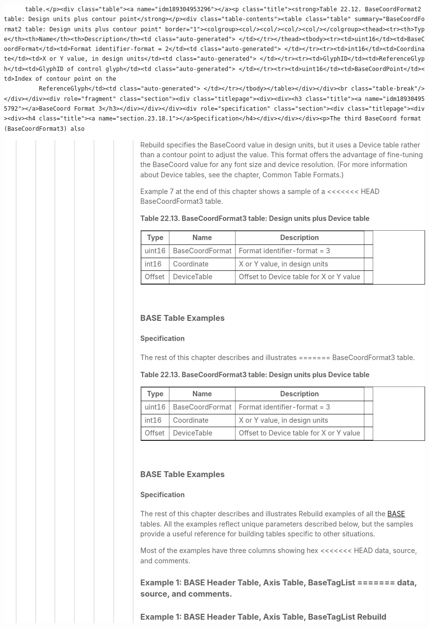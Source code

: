           table.</p><div class="table"><a name="idm189304953296"></a><p class="title"><strong>Table 22.12. BaseCoordFormat2 table: Design units plus contour point</strong></p><div class="table-contents"><table class="table" summary="BaseCoordFormat2 table: Design units plus contour point" border="1"><colgroup><col/><col/><col/><col/></colgroup><thead><tr><th>Type</th><th>Name</th><th>Description</th><td class="auto-generated"> </td></tr></thead><tbody><tr><td>uint16</td><td>BaseCoordFormat</td><td>Format identifier-format = 2</td><td class="auto-generated"> </td></tr><tr><td>int16</td><td>Coordinate</td><td>X or Y value, in design units</td><td class="auto-generated"> </td></tr><tr><td>GlyphID</td><td>ReferenceGlyph</td><td>GlyphID of control glyph</td><td class="auto-generated"> </td></tr><tr><td>uint16</td><td>BaseCoordPoint</td><td>Index of contour point on the
              ReferenceGlyph</td><td class="auto-generated"> </td></tr></tbody></table></div></div><br class="table-break"/></div></div><div role="fragment" class="section"><div class="titlepage"><div><div><h3 class="title"><a name="idm189304955792"></a>BaseCoord Format 3</h3></div></div></div><div role="specification" class="section"><div class="titlepage"><div><div><h4 class="title"><a name="section.23.18.1"></a>Specification</h4></div></div></div><p>The third BaseCoord format (BaseCoordFormat3) also
>>>>>>> Rebuild
          specifies the BaseCoord value in design units, but it uses a
          Device table rather than a contour point to adjust the
          value. This format offers the advantage of fine-tuning the
          BaseCoord value for any font size and device resolution.
          (For more information about Device tables, see the chapter,
          Common Table Formats.)</p><p>Example 7 at the end of this chapter shows a sample of a
<<<<<<< HEAD
          BaseCoordFormat3 table.</p><div class="table"><a name="idm8376"></a><p class="title"><strong>Table 22.13. BaseCoordFormat3 table: Design units plus Device table</strong></p><div class="table-contents"><table class="table" summary="BaseCoordFormat3 table: Design units plus Device table" border="1"><colgroup><col/><col/><col/><col/></colgroup><thead><tr><th>Type</th><th>Name</th><th>Description</th><td class="auto-generated"> </td></tr></thead><tbody><tr><td>uint16</td><td>BaseCoordFormat</td><td>Format identifier-format = 3</td><td class="auto-generated"> </td></tr><tr><td>int16</td><td>Coordinate</td><td>X or Y value, in design units</td><td class="auto-generated"> </td></tr><tr><td>Offset</td><td>DeviceTable</td><td>Offset to Device table for X or Y
              value</td><td class="auto-generated"> </td></tr></tbody></table></div></div><br class="table-break"/></div></div><div role="fragment" class="section"><div class="titlepage"><div><div><h3 class="title"><a name="idm8397"></a>BASE Table Examples</h3></div></div></div><div role="specification" class="section"><div class="titlepage"><div><div><h4 class="title"><a name="section.23.19.1"></a>Specification</h4></div></div></div><p>The rest of this chapter describes and illustrates
=======
          BaseCoordFormat3 table.</p><div class="table"><a name="idm189304980064"></a><p class="title"><strong>Table 22.13. BaseCoordFormat3 table: Design units plus Device table</strong></p><div class="table-contents"><table class="table" summary="BaseCoordFormat3 table: Design units plus Device table" border="1"><colgroup><col/><col/><col/><col/></colgroup><thead><tr><th>Type</th><th>Name</th><th>Description</th><td class="auto-generated"> </td></tr></thead><tbody><tr><td>uint16</td><td>BaseCoordFormat</td><td>Format identifier-format = 3</td><td class="auto-generated"> </td></tr><tr><td>int16</td><td>Coordinate</td><td>X or Y value, in design units</td><td class="auto-generated"> </td></tr><tr><td>Offset</td><td>DeviceTable</td><td>Offset to Device table for X or Y
              value</td><td class="auto-generated"> </td></tr></tbody></table></div></div><br class="table-break"/></div></div><div role="fragment" class="section"><div class="titlepage"><div><div><h3 class="title"><a name="idm189305025712"></a>BASE Table Examples</h3></div></div></div><div role="specification" class="section"><div class="titlepage"><div><div><h4 class="title"><a name="section.23.19.1"></a>Specification</h4></div></div></div><p>The rest of this chapter describes and illustrates
>>>>>>> Rebuild
          examples of all the <a class="link" href="chapter.BASE.html" title="Chapter 22. BASE - Baseline Table">BASE</a> tables. All the
          examples reflect unique parameters described below, but the
          samples provide a useful reference for building tables
          specific to other situations.</p><p>Most of the examples have three columns showing hex
<<<<<<< HEAD
          data, source, and comments.</p></div></div><div role="fragment" class="section"><div class="titlepage"><div><div><h3 class="title"><a name="idm8404"></a>Example 1: BASE Header Table, Axis Table, BaseTagList
=======
          data, source, and comments.</p></div></div><div role="fragment" class="section"><div class="titlepage"><div><div><h3 class="title"><a name="idm189304885424"></a>Example 1: BASE Header Table, Axis Table, BaseTagList
>>>>>>> Rebuild